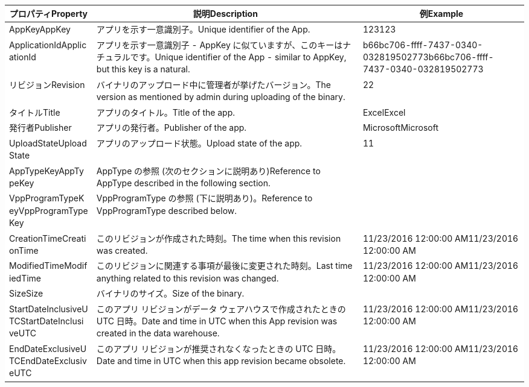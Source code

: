 | <span data-ttu-id="32d93-113">プロパティ</span><span class="sxs-lookup"><span data-stu-id="32d93-113">Property</span></span>  | <span data-ttu-id="32d93-114">説明</span><span class="sxs-lookup"><span data-stu-id="32d93-114">Description</span></span> | <span data-ttu-id="32d93-115">例</span><span class="sxs-lookup"><span data-stu-id="32d93-115">Example</span></span> |
|---------|------------|--------|
| <span data-ttu-id="32d93-116">AppKey</span><span class="sxs-lookup"><span data-stu-id="32d93-116">AppKey</span></span> |<span data-ttu-id="32d93-117">アプリを示す一意識別子。</span><span class="sxs-lookup"><span data-stu-id="32d93-117">Unique identifier of the App.</span></span> |<span data-ttu-id="32d93-118">123</span><span class="sxs-lookup"><span data-stu-id="32d93-118">123</span></span> |
| <span data-ttu-id="32d93-119">ApplicationId</span><span class="sxs-lookup"><span data-stu-id="32d93-119">ApplicationId</span></span> |<span data-ttu-id="32d93-120">アプリを示す一意識別子 - AppKey に似ていますが、このキーはナチュラルです。</span><span class="sxs-lookup"><span data-stu-id="32d93-120">Unique identifier of the App - similar to AppKey, but this key is a natural.</span></span> |<span data-ttu-id="32d93-121">b66bc706-ffff-7437-0340-032819502773</span><span class="sxs-lookup"><span data-stu-id="32d93-121">b66bc706-ffff-7437-0340-032819502773</span></span> |
| <span data-ttu-id="32d93-122">リビジョン</span><span class="sxs-lookup"><span data-stu-id="32d93-122">Revision</span></span> |<span data-ttu-id="32d93-123">バイナリのアップロード中に管理者が挙げたバージョン。</span><span class="sxs-lookup"><span data-stu-id="32d93-123">The version as mentioned by admin during uploading of the binary.</span></span> |<span data-ttu-id="32d93-124">2</span><span class="sxs-lookup"><span data-stu-id="32d93-124">2</span></span> |
| <span data-ttu-id="32d93-125">タイトル</span><span class="sxs-lookup"><span data-stu-id="32d93-125">Title</span></span> |<span data-ttu-id="32d93-126">アプリのタイトル。</span><span class="sxs-lookup"><span data-stu-id="32d93-126">Title of the app.</span></span> |<span data-ttu-id="32d93-127">Excel</span><span class="sxs-lookup"><span data-stu-id="32d93-127">Excel</span></span> |
| <span data-ttu-id="32d93-128">発行者</span><span class="sxs-lookup"><span data-stu-id="32d93-128">Publisher</span></span> |<span data-ttu-id="32d93-129">アプリの発行者。</span><span class="sxs-lookup"><span data-stu-id="32d93-129">Publisher of the app.</span></span> |<span data-ttu-id="32d93-130">Microsoft</span><span class="sxs-lookup"><span data-stu-id="32d93-130">Microsoft</span></span> |
| <span data-ttu-id="32d93-131">UploadState</span><span class="sxs-lookup"><span data-stu-id="32d93-131">UploadState</span></span> |<span data-ttu-id="32d93-132">アプリのアップロード状態。</span><span class="sxs-lookup"><span data-stu-id="32d93-132">Upload state of the app.</span></span> |<span data-ttu-id="32d93-133">1</span><span class="sxs-lookup"><span data-stu-id="32d93-133">1</span></span> |
| <span data-ttu-id="32d93-134">AppTypeKey</span><span class="sxs-lookup"><span data-stu-id="32d93-134">AppTypeKey</span></span> |<span data-ttu-id="32d93-135">AppType の参照 (次のセクションに説明あり)</span><span class="sxs-lookup"><span data-stu-id="32d93-135">Reference to AppType described in the following section.</span></span> | |
| <span data-ttu-id="32d93-136">VppProgramTypeKey</span><span class="sxs-lookup"><span data-stu-id="32d93-136">VppProgramTypeKey</span></span> |<span data-ttu-id="32d93-137">VppProgramType の参照 (下に説明あり)。</span><span class="sxs-lookup"><span data-stu-id="32d93-137">Reference to VppProgramType described below.</span></span> | |
| <span data-ttu-id="32d93-138">CreationTime</span><span class="sxs-lookup"><span data-stu-id="32d93-138">CreationTime</span></span> |<span data-ttu-id="32d93-139">このリビジョンが作成された時刻。</span><span class="sxs-lookup"><span data-stu-id="32d93-139">The time when this revision was created.</span></span> |<span data-ttu-id="32d93-140">11/23/2016 12:00:00 AM</span><span class="sxs-lookup"><span data-stu-id="32d93-140">11/23/2016 12:00:00 AM</span></span> |
| <span data-ttu-id="32d93-141">ModifiedTime</span><span class="sxs-lookup"><span data-stu-id="32d93-141">ModifiedTime</span></span> |<span data-ttu-id="32d93-142">このリビジョンに関連する事項が最後に変更された時刻。</span><span class="sxs-lookup"><span data-stu-id="32d93-142">Last time anything related to this revision was changed.</span></span> |<span data-ttu-id="32d93-143">11/23/2016 12:00:00 AM</span><span class="sxs-lookup"><span data-stu-id="32d93-143">11/23/2016 12:00:00 AM</span></span> |
| <span data-ttu-id="32d93-144">Size</span><span class="sxs-lookup"><span data-stu-id="32d93-144">Size</span></span> |<span data-ttu-id="32d93-145">バイナリのサイズ。</span><span class="sxs-lookup"><span data-stu-id="32d93-145">Size of the binary.</span></span> | |
| <span data-ttu-id="32d93-146">StartDateInclusiveUTC</span><span class="sxs-lookup"><span data-stu-id="32d93-146">StartDateInclusiveUTC</span></span> |<span data-ttu-id="32d93-147">このアプリ リビジョンがデータ ウェアハウスで作成されたときの UTC 日時。</span><span class="sxs-lookup"><span data-stu-id="32d93-147">Date and time in UTC when this App revision was created in the data warehouse.</span></span> |<span data-ttu-id="32d93-148">11/23/2016 12:00:00 AM</span><span class="sxs-lookup"><span data-stu-id="32d93-148">11/23/2016 12:00:00 AM</span></span> |
| <span data-ttu-id="32d93-149">EndDateExclusiveUTC</span><span class="sxs-lookup"><span data-stu-id="32d93-149">EndDateExclusiveUTC</span></span> |<span data-ttu-id="32d93-150">このアプリ リビジョンが推奨されなくなったときの UTC 日時。</span><span class="sxs-lookup"><span data-stu-id="32d93-150">Date and time in UTC when this app revision became obsolete.</span></span> |<span data-ttu-id="32d93-151">11/23/2016 12:00:00 AM</span><span class="sxs-lookup"><span data-stu-id="32d93-151">11/23/2016 12:00:00 AM</span></span> |